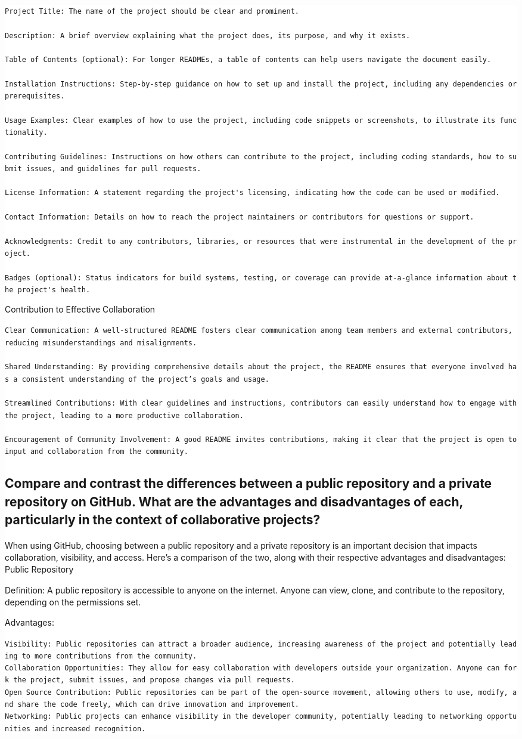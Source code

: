     Project Title: The name of the project should be clear and prominent.

    Description: A brief overview explaining what the project does, its purpose, and why it exists.

    Table of Contents (optional): For longer READMEs, a table of contents can help users navigate the document easily.

    Installation Instructions: Step-by-step guidance on how to set up and install the project, including any dependencies or prerequisites.

    Usage Examples: Clear examples of how to use the project, including code snippets or screenshots, to illustrate its functionality.

    Contributing Guidelines: Instructions on how others can contribute to the project, including coding standards, how to submit issues, and guidelines for pull requests.

    License Information: A statement regarding the project's licensing, indicating how the code can be used or modified.

    Contact Information: Details on how to reach the project maintainers or contributors for questions or support.

    Acknowledgments: Credit to any contributors, libraries, or resources that were instrumental in the development of the project.

    Badges (optional): Status indicators for build systems, testing, or coverage can provide at-a-glance information about the project's health.

Contribution to Effective Collaboration

    Clear Communication: A well-structured README fosters clear communication among team members and external contributors, reducing misunderstandings and misalignments.

    Shared Understanding: By providing comprehensive details about the project, the README ensures that everyone involved has a consistent understanding of the project’s goals and usage.

    Streamlined Contributions: With clear guidelines and instructions, contributors can easily understand how to engage with the project, leading to a more productive collaboration.

    Encouragement of Community Involvement: A good README invites contributions, making it clear that the project is open to input and collaboration from the community.

## Compare and contrast the differences between a public repository and a private repository on GitHub. What are the advantages and disadvantages of each, particularly in the context of collaborative projects?
When using GitHub, choosing between a public repository and a private repository is an important decision that impacts collaboration, visibility, and access. Here’s a comparison of the two, along with their respective advantages and disadvantages:
Public Repository

Definition: A public repository is accessible to anyone on the internet. Anyone can view, clone, and contribute to the repository, depending on the permissions set.

Advantages:

    Visibility: Public repositories can attract a broader audience, increasing awareness of the project and potentially leading to more contributions from the community.
    Collaboration Opportunities: They allow for easy collaboration with developers outside your organization. Anyone can fork the project, submit issues, and propose changes via pull requests.
    Open Source Contribution: Public repositories can be part of the open-source movement, allowing others to use, modify, and share the code freely, which can drive innovation and improvement.
    Networking: Public projects can enhance visibility in the developer community, potentially leading to networking opportunities and increased recognition.
